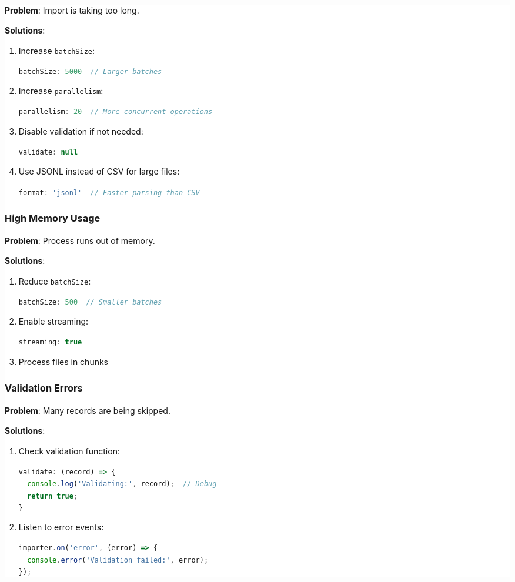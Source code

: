 **Problem**: Import is taking too long.

**Solutions**:
1. Increase `batchSize`:
   ```javascript
   batchSize: 5000  // Larger batches
   ```

2. Increase `parallelism`:
   ```javascript
   parallelism: 20  // More concurrent operations
   ```

3. Disable validation if not needed:
   ```javascript
   validate: null
   ```

4. Use JSONL instead of CSV for large files:
   ```javascript
   format: 'jsonl'  // Faster parsing than CSV
   ```

### High Memory Usage

**Problem**: Process runs out of memory.

**Solutions**:
1. Reduce `batchSize`:
   ```javascript
   batchSize: 500  // Smaller batches
   ```

2. Enable streaming:
   ```javascript
   streaming: true
   ```

3. Process files in chunks

### Validation Errors

**Problem**: Many records are being skipped.

**Solutions**:
1. Check validation function:
   ```javascript
   validate: (record) => {
     console.log('Validating:', record);  // Debug
     return true;
   }
   ```

2. Listen to error events:
   ```javascript
   importer.on('error', (error) => {
     console.error('Validation failed:', error);
   });
   ```
